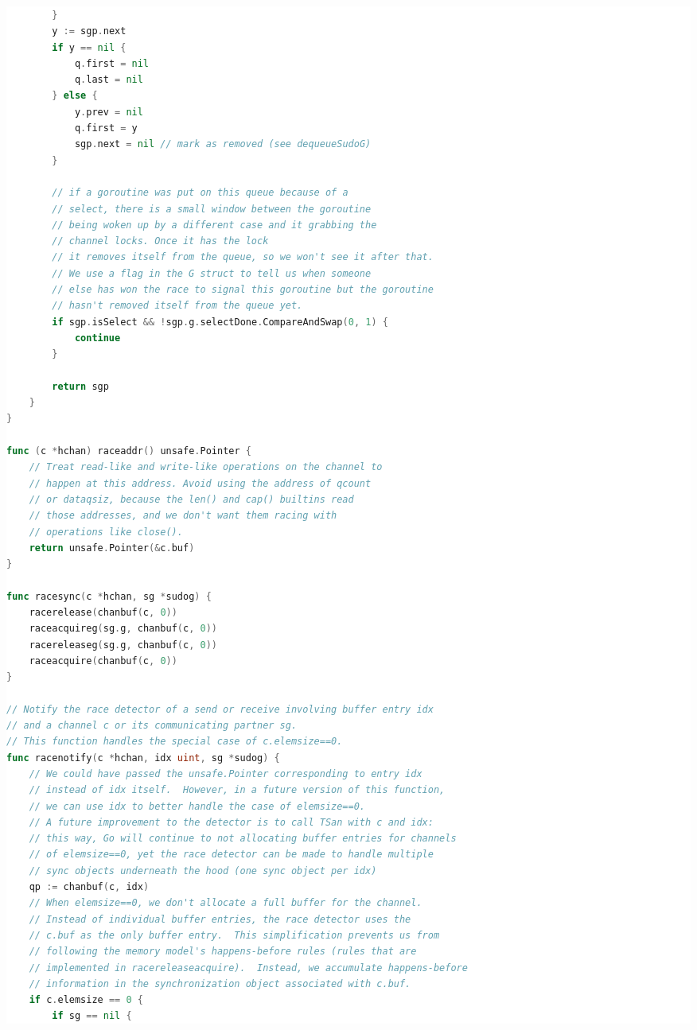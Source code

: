 ```go {filename="runtime/chan.go"}
		}
		y := sgp.next
		if y == nil {
			q.first = nil
			q.last = nil
		} else {
			y.prev = nil
			q.first = y
			sgp.next = nil // mark as removed (see dequeueSudoG)
		}

		// if a goroutine was put on this queue because of a
		// select, there is a small window between the goroutine
		// being woken up by a different case and it grabbing the
		// channel locks. Once it has the lock
		// it removes itself from the queue, so we won't see it after that.
		// We use a flag in the G struct to tell us when someone
		// else has won the race to signal this goroutine but the goroutine
		// hasn't removed itself from the queue yet.
		if sgp.isSelect && !sgp.g.selectDone.CompareAndSwap(0, 1) {
			continue
		}

		return sgp
	}
}

func (c *hchan) raceaddr() unsafe.Pointer {
	// Treat read-like and write-like operations on the channel to
	// happen at this address. Avoid using the address of qcount
	// or dataqsiz, because the len() and cap() builtins read
	// those addresses, and we don't want them racing with
	// operations like close().
	return unsafe.Pointer(&c.buf)
}

func racesync(c *hchan, sg *sudog) {
	racerelease(chanbuf(c, 0))
	raceacquireg(sg.g, chanbuf(c, 0))
	racereleaseg(sg.g, chanbuf(c, 0))
	raceacquire(chanbuf(c, 0))
}

// Notify the race detector of a send or receive involving buffer entry idx
// and a channel c or its communicating partner sg.
// This function handles the special case of c.elemsize==0.
func racenotify(c *hchan, idx uint, sg *sudog) {
	// We could have passed the unsafe.Pointer corresponding to entry idx
	// instead of idx itself.  However, in a future version of this function,
	// we can use idx to better handle the case of elemsize==0.
	// A future improvement to the detector is to call TSan with c and idx:
	// this way, Go will continue to not allocating buffer entries for channels
	// of elemsize==0, yet the race detector can be made to handle multiple
	// sync objects underneath the hood (one sync object per idx)
	qp := chanbuf(c, idx)
	// When elemsize==0, we don't allocate a full buffer for the channel.
	// Instead of individual buffer entries, the race detector uses the
	// c.buf as the only buffer entry.  This simplification prevents us from
	// following the memory model's happens-before rules (rules that are
	// implemented in racereleaseacquire).  Instead, we accumulate happens-before
	// information in the synchronization object associated with c.buf.
	if c.elemsize == 0 {
		if sg == nil {
```